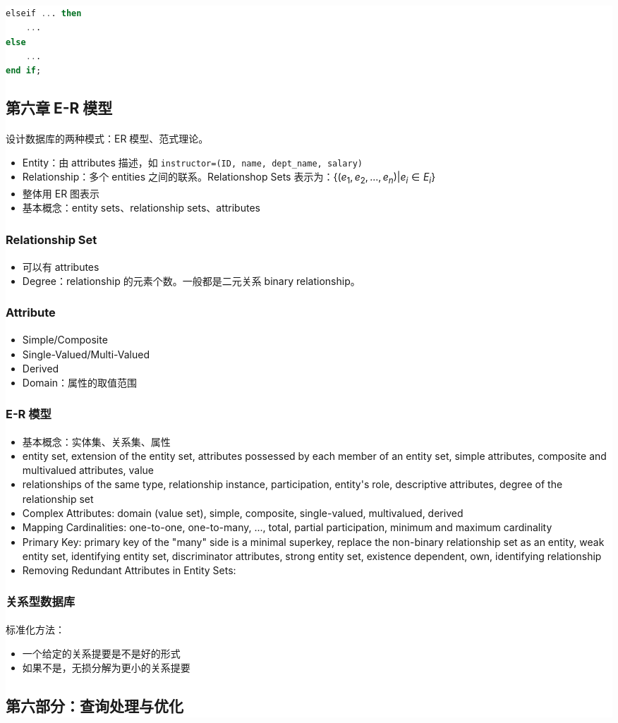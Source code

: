 ```sql
elseif ... then
    ...
else
    ...
end if;
```

## 第六章 E-R 模型

设计数据库的两种模式：ER 模型、范式理论。

- Entity：由 attributes 描述，如 `instructor=(ID, name, dept_name, salary)`
- Relationship：多个 entities 之间的联系。Relationshop Sets 表示为：$\{(e_1, e_2, ..., e_n)|e_i \in E_i\}$
- 整体用 ER 图表示
- 基本概念：entity sets、relationship sets、attributes

### Relationship Set

- 可以有 attributes
- Degree：relationship 的元素个数。一般都是二元关系 binary relationship。

### Attribute

- Simple/Composite
- Single-Valued/Multi-Valued
- Derived
- Domain：属性的取值范围

### E-R 模型

- 基本概念：实体集、关系集、属性
- entity set, extension of the entity set, attributes possessed by each member of an entity set, simple attributes, composite and multivalued attributes, value
- relationships of the same type, relationship instance, participation, entity's role, descriptive attributes, degree of the relationship set
- Complex Attributes: domain (value set), simple, composite, single-valued, multivalued, derived
- Mapping Cardinalities: one-to-one, one-to-many, ..., total, partial participation, minimum and maximum cardinality
- Primary Key: primary key of the "many" side is a minimal superkey, replace the non-binary relationship set as an entity, weak entity set, identifying entity set, discriminator attributes, strong entity set, existence dependent, own, identifying relationship
- Removing Redundant Attributes in Entity Sets: 

### 关系型数据库

标准化方法：

- 一个给定的关系提要是不是好的形式
- 如果不是，无损分解为更小的关系提要

## 第六部分：查询处理与优化
